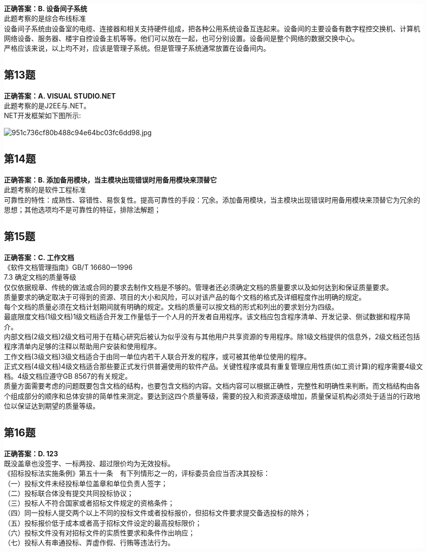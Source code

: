 **正确答案：B. 设备间子系统**  
此题考察的是综合布线标准  
设备间子系统由设备室的电缆、连接器和相关支持硬件组成，把各种公用系统设备互连起来。设备间的主要设备有数字程控交换机、计算机网络设备、服务器、楼宇自控设备主机等等。他们可以放在一起，也可分别设置。设备间是整个网络的数据交换中心。  
严格应该来说，以上均不对，应该是管理子系统。但是管理子系统通常放置在设备间内。  


## 第13题 ##

**正确答案：A. VISUAL STUDIO.NET**  
此题考察的是J2EE与.NET。  
NET开发框架如下图所示:  
  
![951c736cf80b488c94e64bc03fc6dd98.jpg][]  


## 第14题 ##

**正确答案：B. 添加备用模块，当主模块出现错误时用备用模块来顶替它**  
此题考察的是软件工程标准  
可靠性的特性：成熟性、容错性、易恢复性。提高可靠性的手段：冗余。添加备用模块，当主模块出现错误时用备用模块来顶替它为冗余的思想；其他选项均不是可靠性的特征，排除法解题；  


## 第15题 ##

**正确答案：C. 工作文档**  
《软件文档管理指南》GB/T 16680一1996  
7.3 确定文档的质量等级  
仅仅依据规章、传统的做法或合同的要求去制作文档是不够的。管理者还必须确定文档的质量要求以及如何达到和保证质量要求。  
质量要求的确定取决于可得到的资源、项目的大小和风险，可以对该产品的每个文档的格式及详细程度作出明确的规定。  
每个文档的质量必须在文档计划期间就有明确的规定。文档的质量可以按文档的形式和列出的要求划分为四级。  
最底限度文档(1级文档)1级文档适合开发工作量低于一个人月的开发者自用程序。该文档应包含程序清单、开发记录、侧试数据和程序简介。  
内部文档(2级文档)2级文档可用于在精心研究后被认为似乎没有与其他用户共享资源的专用程序。除1级文档提供的信息外，2级文档还包括程序清单内足够的注释以帮助用户安装和使用程序。  
工作文档(3级文档)3级文档适合于由同一单位内若干人联合开发的程序，或可被其他单位使用的程序。  
正式文档(4级文档)4级文档适合那些要正式发行供普遍使用的软件产品。关键性程序或具有重复管理应用性质(如工资计算)的程序需要4级文档。4级文档应遵守GB 8567的有关规定。  
质量方面需要考虑的问题既要包含文档的结构，也要包含文档的内容。文档内容可以根据正确性，完整性和明确性来判断。而文档结构由各个组成部分的顺序和总体安排的简单性来测定。要达到这四个质量等级，需要的投入和资源逐级增加，质量保证机构必须处于适当的行政地位以保证达到期望的质量等级。  


## 第16题 ##

**正确答案：D. 123**  
既没盖章也没签字、一标两投、超过限价均为无效投标。  
《招标投标法实施条例》第五十一条　有下列情形之一的，评标委员会应当否决其投标：  
（一）投标文件未经投标单位盖章和单位负责人签字；  
（二）投标联合体没有提交共同投标协议；  
（三）投标人不符合国家或者招标文件规定的资格条件；  
（四）同一投标人提交两个以上不同的投标文件或者投标报价，但招标文件要求提交备选投标的除外；  
（五）投标报价低于成本或者高于招标文件设定的最高投标限价；  
（六）投标文件没有对招标文件的实质性要求和条件作出响应；  
（七）投标人有串通投标、弄虚作假、行贿等违法行为。  


[951c736cf80b488c94e64bc03fc6dd98.jpg]: https://www.xkxxkx.cn/file/exam/software/系统集成项目管理工程师/综合知识/第13题/951c736cf80b488c94e64bc03fc6dd98.jpg
[898e950b77eb43ebad2d576592e0ecc9.jpg]: https://www.xkxxkx.cn/file/exam/software/系统集成项目管理工程师/综合知识/第21题/898e950b77eb43ebad2d576592e0ecc9.jpg
[cc4cdb47ac7647cc99b1ba6b7bed1662.jpg]: https://www.xkxxkx.cn/file/exam/software/系统集成项目管理工程师/综合知识/第46题/cc4cdb47ac7647cc99b1ba6b7bed1662.jpg